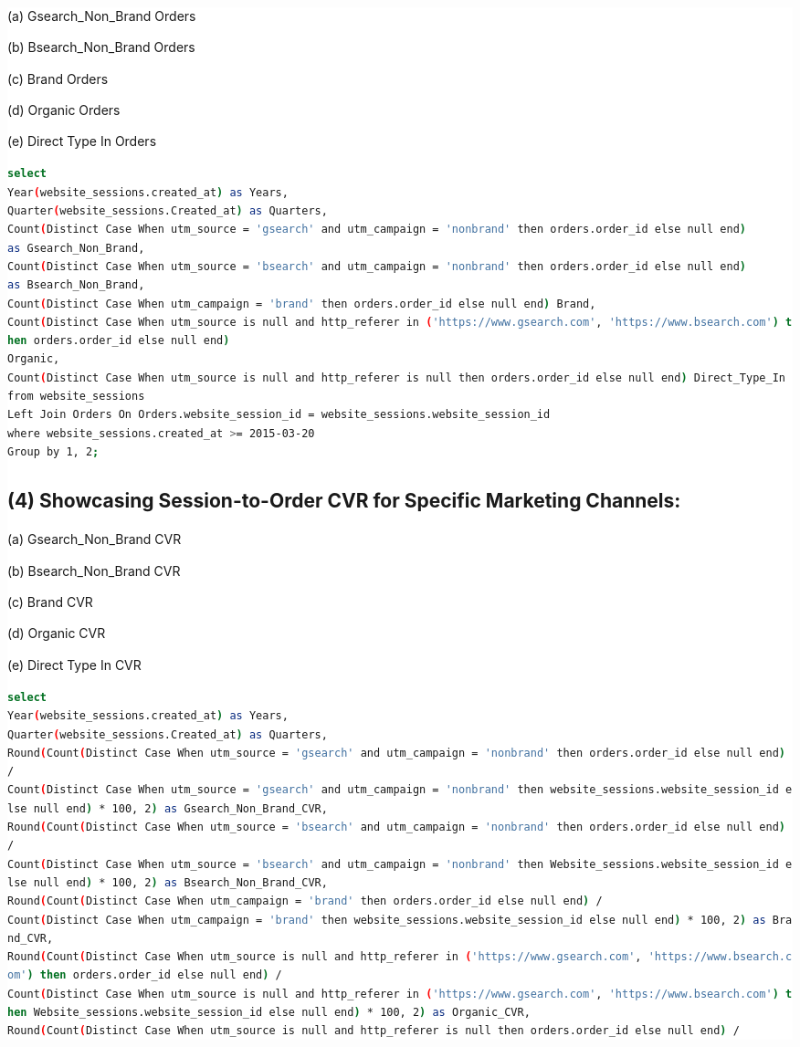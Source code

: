  
(a) Gsearch_Non_Brand Orders

(b) Bsearch_Non_Brand Orders 

(c) Brand Orders

(d) Organic Orders

(e) Direct Type In Orders

```bash
select
Year(website_sessions.created_at) as Years,
Quarter(website_sessions.Created_at) as Quarters, 
Count(Distinct Case When utm_source = 'gsearch' and utm_campaign = 'nonbrand' then orders.order_id else null end) 
as Gsearch_Non_Brand,
Count(Distinct Case When utm_source = 'bsearch' and utm_campaign = 'nonbrand' then orders.order_id else null end) 
as Bsearch_Non_Brand,
Count(Distinct Case When utm_campaign = 'brand' then orders.order_id else null end) Brand,
Count(Distinct Case When utm_source is null and http_referer in ('https://www.gsearch.com', 'https://www.bsearch.com') then orders.order_id else null end) 
Organic,
Count(Distinct Case When utm_source is null and http_referer is null then orders.order_id else null end) Direct_Type_In
from website_sessions
Left Join Orders On Orders.website_session_id = website_sessions.website_session_id
where website_sessions.created_at >= 2015-03-20
Group by 1, 2;
```
## (4) Showcasing Session-to-Order CVR for Specific Marketing Channels:

(a) Gsearch_Non_Brand CVR

(b) Bsearch_Non_Brand CVR

(c) Brand CVR

(d) Organic CVR

(e) Direct Type In CVR

```bash
select
Year(website_sessions.created_at) as Years,
Quarter(website_sessions.Created_at) as Quarters, 
Round(Count(Distinct Case When utm_source = 'gsearch' and utm_campaign = 'nonbrand' then orders.order_id else null end) / 
Count(Distinct Case When utm_source = 'gsearch' and utm_campaign = 'nonbrand' then website_sessions.website_session_id else null end) * 100, 2) as Gsearch_Non_Brand_CVR,
Round(Count(Distinct Case When utm_source = 'bsearch' and utm_campaign = 'nonbrand' then orders.order_id else null end) / 
Count(Distinct Case When utm_source = 'bsearch' and utm_campaign = 'nonbrand' then Website_sessions.website_session_id else null end) * 100, 2) as Bsearch_Non_Brand_CVR,
Round(Count(Distinct Case When utm_campaign = 'brand' then orders.order_id else null end) /
Count(Distinct Case When utm_campaign = 'brand' then website_sessions.website_session_id else null end) * 100, 2) as Brand_CVR,
Round(Count(Distinct Case When utm_source is null and http_referer in ('https://www.gsearch.com', 'https://www.bsearch.com') then orders.order_id else null end) /
Count(Distinct Case When utm_source is null and http_referer in ('https://www.gsearch.com', 'https://www.bsearch.com') then Website_sessions.website_session_id else null end) * 100, 2) as Organic_CVR,
Round(Count(Distinct Case When utm_source is null and http_referer is null then orders.order_id else null end) /
```